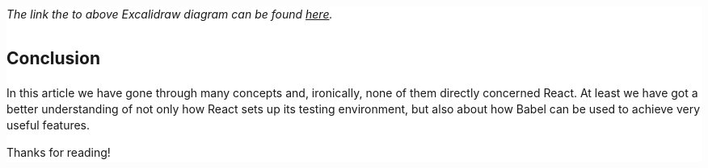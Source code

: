*The link the to above Excalidraw diagram can be found [here](https://excalidraw.com/#json=rsX64bftFEMdh_ao0604S,djzqxSPTEcZwg__2cYb_Ng).*

## Conclusion

In this article we have gone through many concepts and, ironically, none of them directly concerned React. At least we have got a better understanding of not only how React sets up its testing environment, but also about how Babel can be used to achieve very useful features.

Thanks for reading!

